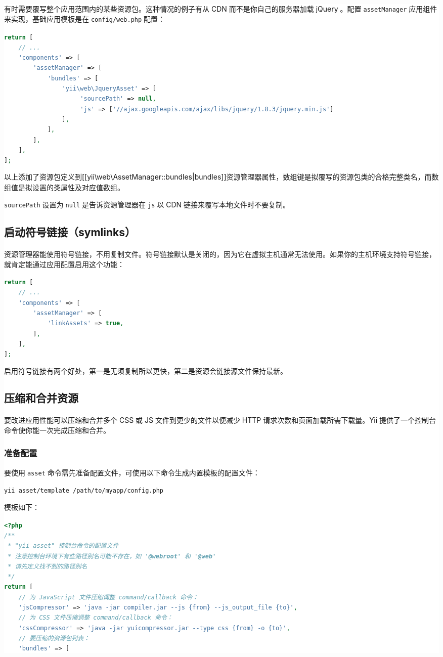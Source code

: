 有时需要覆写整个应用范围内的某些资源包。这种情况的例子有从 CDN 而不是你自己的服务器加载 jQuery 。配置 `assetManager` 应用组件来实现，基础应用模板是在 `config/web.php` 配置：

```php
return [
    // ...
    'components' => [
        'assetManager' => [
            'bundles' => [
                'yii\web\JqueryAsset' => [
                     'sourcePath' => null,
                     'js' => ['//ajax.googleapis.com/ajax/libs/jquery/1.8.3/jquery.min.js']
                ],
            ],
        ],
    ],
];
```

以上添加了资源包定义到[[yii\web\AssetManager::bundles|bundles]]资源管理器属性，数组键是拟覆写的资源包类的合格完整类名，而数组值是拟设置的类属性及对应值数组。

 `sourcePath` 设置为 `null` 是告诉资源管理器在 `js` 以 CDN 链接来覆写本地文件时不要复制。

启动符号链接（symlinks）
----------------------

资源管理器能使用符号链接，不用复制文件。符号链接默认是关闭的，因为它在虚拟主机通常无法使用。如果你的主机环境支持符号链接，就肯定能通过应用配置启用这个功能：

```php
return [
    // ...
    'components' => [
        'assetManager' => [
            'linkAssets' => true,
        ],
    ],
];
```

启用符号链接有两个好处，第一是无须复制所以更快，第二是资源会链接源文件保持最新。

压缩和合并资源
--------------------------------

要改进应用性能可以压缩和合并多个 CSS 或 JS 文件到更少的文件以便减少 HTTP 请求次数和页面加载所需下载量。Yii 提供了一个控制台命令使你能一次完成压缩和合并。

### 准备配置

要使用 `asset` 命令需先准备配置文件，可使用以下命令生成内置模板的配置文件：

```
yii asset/template /path/to/myapp/config.php
```

模板如下：

```php
<?php
/**
 * "yii asset" 控制台命令的配置文件
 * 注意控制台环境下有些路径别名可能不存在，如 '@webroot' 和 '@web'
 * 请先定义找不到的路径别名
 */
return [
    // 为 JavaScript 文件压缩调整 command/callback 命令：
    'jsCompressor' => 'java -jar compiler.jar --js {from} --js_output_file {to}',
    // 为 CSS 文件压缩调整 command/callback 命令：
    'cssCompressor' => 'java -jar yuicompressor.jar --type css {from} -o {to}',
    // 要压缩的资源包列表：
    'bundles' => [
```